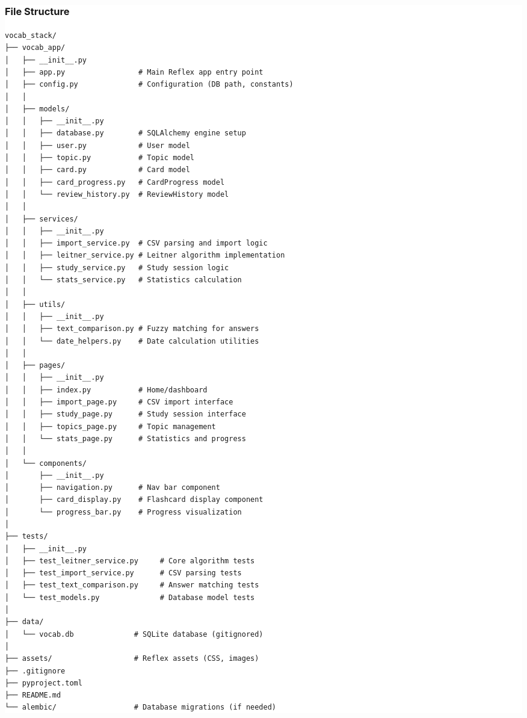### File Structure
```
vocab_stack/
├── vocab_app/
│   ├── __init__.py
│   ├── app.py                 # Main Reflex app entry point
│   ├── config.py              # Configuration (DB path, constants)
│   │
│   ├── models/
│   │   ├── __init__.py
│   │   ├── database.py        # SQLAlchemy engine setup
│   │   ├── user.py            # User model
│   │   ├── topic.py           # Topic model
│   │   ├── card.py            # Card model
│   │   ├── card_progress.py   # CardProgress model
│   │   └── review_history.py  # ReviewHistory model
│   │
│   ├── services/
│   │   ├── __init__.py
│   │   ├── import_service.py  # CSV parsing and import logic
│   │   ├── leitner_service.py # Leitner algorithm implementation
│   │   ├── study_service.py   # Study session logic
│   │   └── stats_service.py   # Statistics calculation
│   │
│   ├── utils/
│   │   ├── __init__.py
│   │   ├── text_comparison.py # Fuzzy matching for answers
│   │   └── date_helpers.py    # Date calculation utilities
│   │
│   ├── pages/
│   │   ├── __init__.py
│   │   ├── index.py           # Home/dashboard
│   │   ├── import_page.py     # CSV import interface
│   │   ├── study_page.py      # Study session interface
│   │   ├── topics_page.py     # Topic management
│   │   └── stats_page.py      # Statistics and progress
│   │
│   └── components/
│       ├── __init__.py
│       ├── navigation.py      # Nav bar component
│       ├── card_display.py    # Flashcard display component
│       └── progress_bar.py    # Progress visualization
│
├── tests/
│   ├── __init__.py
│   ├── test_leitner_service.py     # Core algorithm tests
│   ├── test_import_service.py      # CSV parsing tests
│   ├── test_text_comparison.py     # Answer matching tests
│   └── test_models.py              # Database model tests
│
├── data/
│   └── vocab.db              # SQLite database (gitignored)
│
├── assets/                   # Reflex assets (CSS, images)
├── .gitignore
├── pyproject.toml
├── README.md
└── alembic/                  # Database migrations (if needed)
```
